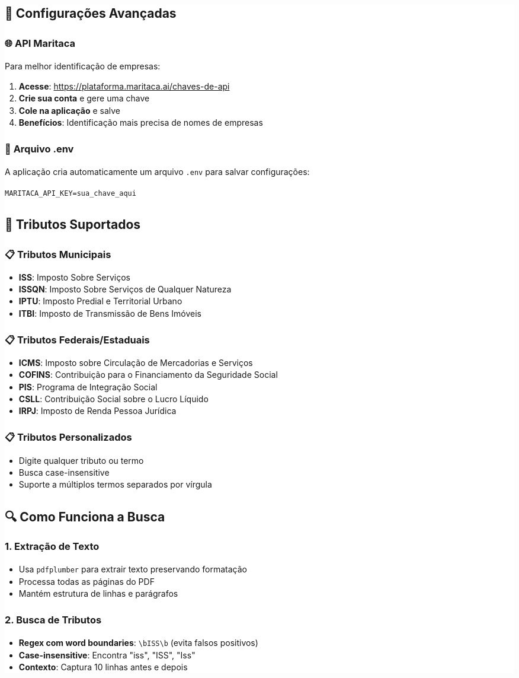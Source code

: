 ## 🔧 **Configurações Avançadas**

### 🌐 **API Maritaca**
Para melhor identificação de empresas:

1. **Acesse**: https://plataforma.maritaca.ai/chaves-de-api
2. **Crie sua conta** e gere uma chave
3. **Cole na aplicação** e salve
4. **Benefícios**: Identificação mais precisa de nomes de empresas

### 📁 **Arquivo .env**
A aplicação cria automaticamente um arquivo `.env` para salvar configurações:
```
MARITACA_API_KEY=sua_chave_aqui
```

## 🎯 **Tributos Suportados**

### 📋 **Tributos Municipais**
- **ISS**: Imposto Sobre Serviços
- **ISSQN**: Imposto Sobre Serviços de Qualquer Natureza
- **IPTU**: Imposto Predial e Territorial Urbano
- **ITBI**: Imposto de Transmissão de Bens Imóveis

### 📋 **Tributos Federais/Estaduais**
- **ICMS**: Imposto sobre Circulação de Mercadorias e Serviços
- **COFINS**: Contribuição para o Financiamento da Seguridade Social
- **PIS**: Programa de Integração Social
- **CSLL**: Contribuição Social sobre o Lucro Líquido
- **IRPJ**: Imposto de Renda Pessoa Jurídica

### 📋 **Tributos Personalizados**
- Digite qualquer tributo ou termo
- Busca case-insensitive
- Suporte a múltiplos termos separados por vírgula

## 🔍 **Como Funciona a Busca**

### 1. **Extração de Texto**
- Usa `pdfplumber` para extrair texto preservando formatação
- Processa todas as páginas do PDF
- Mantém estrutura de linhas e parágrafos

### 2. **Busca de Tributos**
- **Regex com word boundaries**: `\bISS\b` (evita falsos positivos)
- **Case-insensitive**: Encontra "iss", "ISS", "Iss"
- **Contexto**: Captura 10 linhas antes e depois
